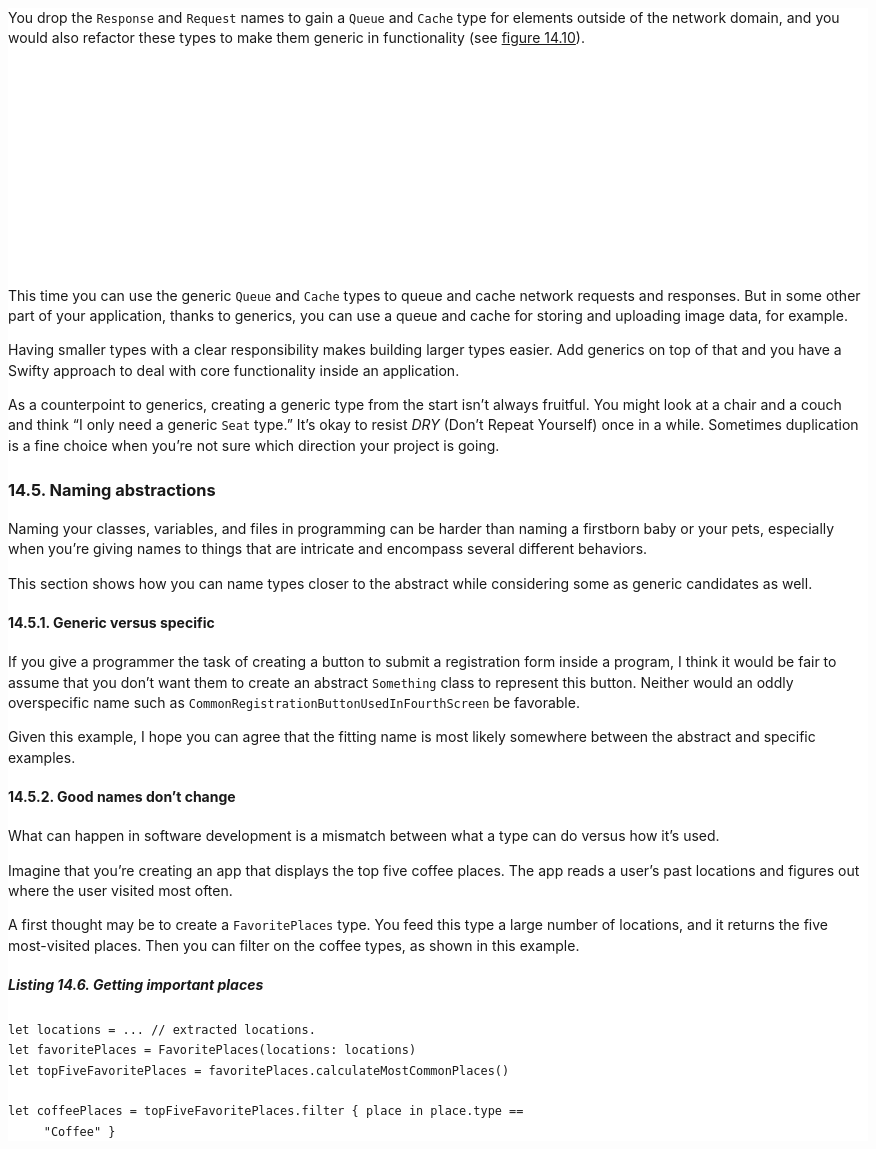 You drop the `Response` and `Request` names to gain a `Queue` and `Cache` type for elements outside of the network domain, and you would also refactor these types to make them generic in functionality (see [figure 14.10](https://livebook.manning.com/book/swift-in-depth/chapter-14/ch14fig10)).

![Figure 14.10. Reusing generic types](data:image/svg+xml;utf8,%3Csvg%20xmlns=%22http://www.w3.org/2000/svg%22%20xmlns:xlink=%22http://www.w3.org/1999/xlink%22%20version=%221.1%22%20x=%220px%22%20y=%220px%22%20viewBox=%220%200%20434%20204%22%20xml:space=%22preserve%22%20height=%22204px%22%20width=%22434px%22%3E%20%3Crect%20width=%22434%22%20height=%22204%22%20style=%22fill:rgb(255,255,255);%22/%3E%3C/svg%3E)

This time you can use the generic `Queue` and `Cache` types to queue and cache network requests and responses. But in some other part of your application, thanks to generics, you can use a queue and cache for storing and uploading image data, for example.

Having smaller types with a clear responsibility makes building larger types easier. Add generics on top of that and you have a Swifty approach to deal with core functionality inside an application.

As a counterpoint to generics, creating a generic type from the start isn’t always fruitful. You might look at a chair and a couch and think “I only need a generic `Seat` type.” It’s okay to resist *DRY* (Don’t Repeat Yourself) once in a while. Sometimes duplication is a fine choice when you’re not sure which direction your project is going.

### 14.5. Naming abstractions

Naming your classes, variables, and files in programming can be harder than naming a firstborn baby or your pets, especially when you’re giving names to things that are intricate and encompass several different behaviors.

This section shows how you can name types closer to the abstract while considering some as generic candidates as well.

#### 14.5.1. Generic versus specific

If you give a programmer the task of creating a button to submit a registration form inside a program, I think it would be fair to assume that you don’t want them to create an abstract `Something` class to represent this button. Neither would an oddly overspecific name such as `CommonRegistrationButtonUsedInFourthScreen` be favorable.

Given this example, I hope you can agree that the fitting name is most likely somewhere between the abstract and specific examples.

#### 14.5.2. Good names don’t change

What can happen in software development is a mismatch between what a type can do versus how it’s used.

Imagine that you’re creating an app that displays the top five coffee places. The app reads a user’s past locations and figures out where the user visited most often.

A first thought may be to create a `FavoritePlaces` type. You feed this type a large number of locations, and it returns the five most-visited places. Then you can filter on the coffee types, as shown in this example.

##### Listing 14.6. Getting important places

```
let locations = ... // extracted locations.
let favoritePlaces = FavoritePlaces(locations: locations)
let topFiveFavoritePlaces = favoritePlaces.calculateMostCommonPlaces()

let coffeePlaces = topFiveFavoritePlaces.filter { place in place.type == 
     "Coffee" }
```
